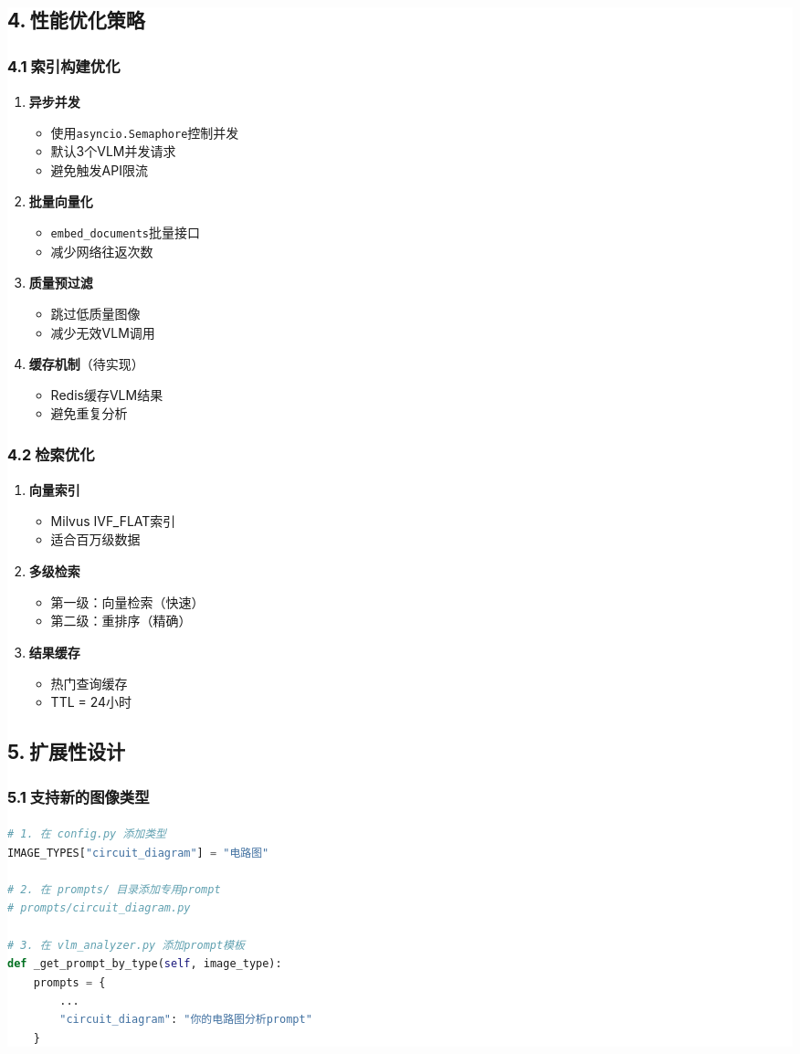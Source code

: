 ## 4. 性能优化策略

### 4.1 索引构建优化

1. **异步并发**
   - 使用`asyncio.Semaphore`控制并发
   - 默认3个VLM并发请求
   - 避免触发API限流

2. **批量向量化**
   - `embed_documents`批量接口
   - 减少网络往返次数

3. **质量预过滤**
   - 跳过低质量图像
   - 减少无效VLM调用

4. **缓存机制**（待实现）
   - Redis缓存VLM结果
   - 避免重复分析

### 4.2 检索优化

1. **向量索引**
   - Milvus IVF_FLAT索引
   - 适合百万级数据

2. **多级检索**
   - 第一级：向量检索（快速）
   - 第二级：重排序（精确）

3. **结果缓存**
   - 热门查询缓存
   - TTL = 24小时

## 5. 扩展性设计

### 5.1 支持新的图像类型

```python
# 1. 在 config.py 添加类型
IMAGE_TYPES["circuit_diagram"] = "电路图"

# 2. 在 prompts/ 目录添加专用prompt
# prompts/circuit_diagram.py

# 3. 在 vlm_analyzer.py 添加prompt模板
def _get_prompt_by_type(self, image_type):
    prompts = {
        ...
        "circuit_diagram": "你的电路图分析prompt"
    }
```
